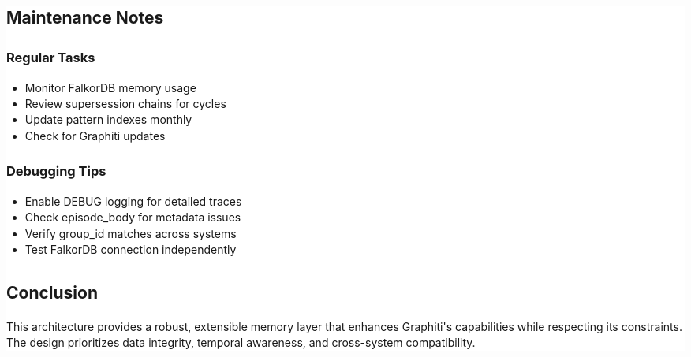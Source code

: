 ## Maintenance Notes

### Regular Tasks
- Monitor FalkorDB memory usage
- Review supersession chains for cycles
- Update pattern indexes monthly
- Check for Graphiti updates

### Debugging Tips
- Enable DEBUG logging for detailed traces
- Check episode_body for metadata issues
- Verify group_id matches across systems
- Test FalkorDB connection independently

## Conclusion
This architecture provides a robust, extensible memory layer that enhances Graphiti's capabilities while respecting its constraints. The design prioritizes data integrity, temporal awareness, and cross-system compatibility.
